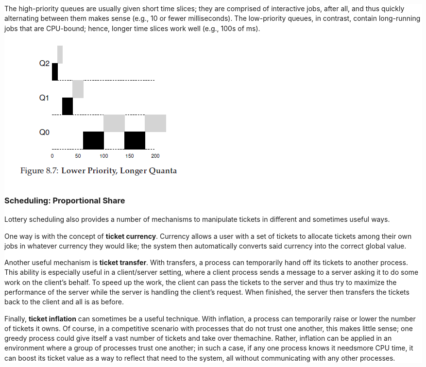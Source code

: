 The high-priority queues are usually given short
time slices; they are comprised of interactive jobs, after all, and thus
quickly alternating between them makes sense (e.g., 10 or fewer milliseconds).
The low-priority queues, in contrast, contain long-running jobs
that are CPU-bound; hence, longer time slices work well (e.g., 100s of
ms).

![](/images/OS/TIM_jietu_20171108091322.png)

### Scheduling: Proportional Share
Lottery scheduling also provides a number of mechanisms to manipulate
tickets in different and sometimes useful ways.

One way is with
the concept of **ticket currency**. Currency allows a user with a set of tickets
to allocate tickets among their own jobs in whatever currency they
would like; the system then automatically converts said currency into the
correct global value.

Another useful mechanism is **ticket transfer**. With transfers, a process
can temporarily hand off its tickets to another process. This ability is
especially useful in a client/server setting, where a client process sends
a message to a server asking it to do some work on the client’s behalf.
To speed up the work, the client can pass the tickets to the server and
thus try to maximize the performance of the server while the server is
handling the client’s request. When finished, the server then transfers the
tickets back to the client and all is as before.

Finally, **ticket inflation** can sometimes be a useful technique. With
inflation, a process can temporarily raise or lower the number of tickets
it owns. Of course, in a competitive scenario with processes that do not
trust one another, this makes little sense; one greedy process could give
itself a vast number of tickets and take over themachine. Rather, inflation
can be applied in an environment where a group of processes trust one
another; in such a case, if any one process knows it needsmore CPU time,
it can boost its ticket value as a way to reflect that need to the system, all
without communicating with any other processes.
